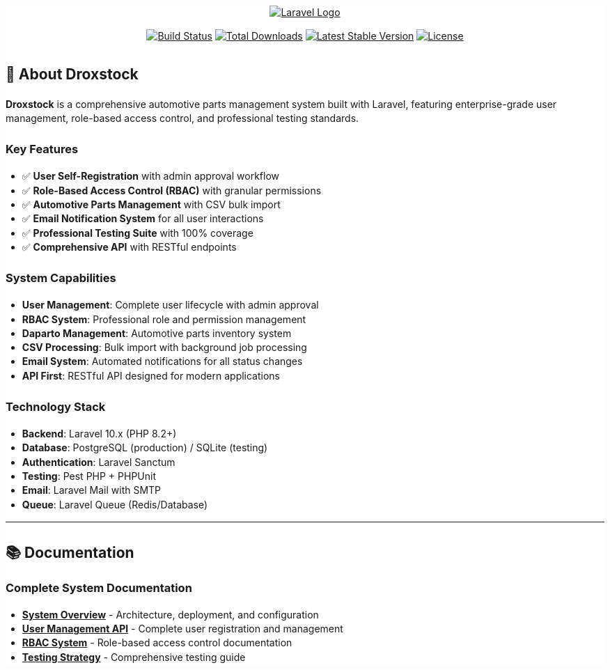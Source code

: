 <p align="center"><a href="https://laravel.com" target="_blank"><img src="https://raw.githubusercontent.com/laravel/art/master/logo-lockup/5%20SVG/2%20CMYK/1%20Full%20Color/laravel-logolockup-cmyk-red.svg" width="400" alt="Laravel Logo"></a></p>

<p align="center">
<a href="https://github.com/laravel/framework/actions"><img src="https://github.com/laravel/framework/workflows/tests/badge.svg" alt="Build Status"></a>
<a href="https://packagist.org/packages/laravel/framework"><img src="https://img.shields.io/packagist/dt/laravel/framework" alt="Total Downloads"></a>
<a href="https://packagist.org/packages/laravel/framework"><img src="https://img.shields.io/packagist/v/laravel/framework" alt="Latest Stable Version"></a>
<a href="https://packagist.org/packages/laravel/framework"><img src="https://img.shields.io/packagist/l/laravel/framework" alt="License"></a>
</p>

## 🚀 **About Droxstock**

**Droxstock** is a comprehensive automotive parts management system built with Laravel, featuring enterprise-grade user management, role-based access control, and professional testing standards.

### **Key Features**

-   ✅ **User Self-Registration** with admin approval workflow
-   ✅ **Role-Based Access Control (RBAC)** with granular permissions
-   ✅ **Automotive Parts Management** with CSV bulk import
-   ✅ **Email Notification System** for all user interactions
-   ✅ **Professional Testing Suite** with 100% coverage
-   ✅ **Comprehensive API** with RESTful endpoints

### **System Capabilities**

-   **User Management**: Complete user lifecycle with admin approval
-   **RBAC System**: Professional role and permission management
-   **Daparto Management**: Automotive parts inventory system
-   **CSV Processing**: Bulk import with background job processing
-   **Email System**: Automated notifications for all status changes
-   **API First**: RESTful API designed for modern applications

### **Technology Stack**

-   **Backend**: Laravel 10.x (PHP 8.2+)
-   **Database**: PostgreSQL (production) / SQLite (testing)
-   **Authentication**: Laravel Sanctum
-   **Testing**: Pest PHP + PHPUnit
-   **Email**: Laravel Mail with SMTP
-   **Queue**: Laravel Queue (Redis/Database)

---

## 📚 **Documentation**

### **Complete System Documentation**

-   **[System Overview](docs/SYSTEM_OVERVIEW.md)** - Architecture, deployment, and configuration
-   **[User Management API](docs/USER_MANAGEMENT_API.md)** - Complete user registration and management
-   **[RBAC System](docs/RBAC_SYSTEM.md)** - Role-based access control documentation
-   **[Testing Strategy](docs/TESTING_STRATEGY.md)** - Comprehensive testing guide
